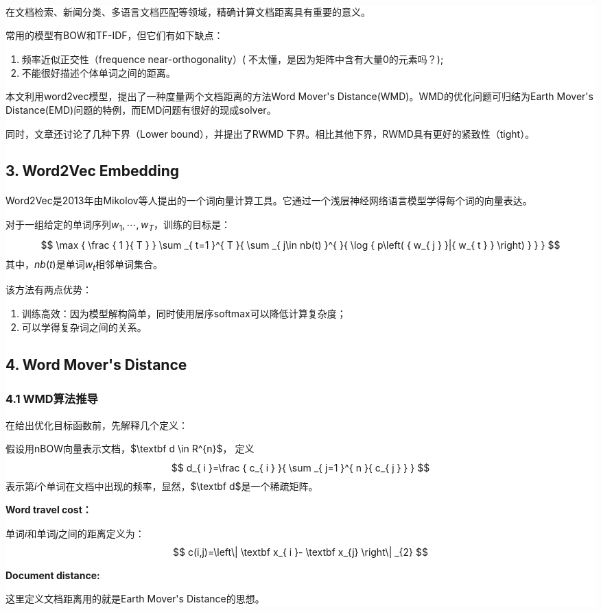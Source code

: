 在文档检索、新闻分类、多语言文档匹配等领域，精确计算文档距离具有重要的意义。

常用的模型有BOW和TF-IDF，但它们有如下缺点：

1. 频率近似正交性（frequence near-orthogonality）( 不太懂，是因为矩阵中含有大量0的元素吗？);
2. 不能很好描述个体单词之间的距离。



本文利用word2vec模型，提出了一种度量两个文档距离的方法Word Mover's Distance(WMD)。WMD的优化问题可归结为Earth Mover's Distance(EMD)问题的特例，而EMD问题有很好的现成solver。



同时，文章还讨论了几种下界（Lower bound），并提出了RWMD 下界。相比其他下界，RWMD具有更好的紧致性（tight）。



## 3. Word2Vec Embedding

Word2Vec是2013年由Mikolov等人提出的一个词向量计算工具。它通过一个浅层神经网络语言模型学得每个词的向量表达。

对于一组给定的单词序列$w_{1},\cdots ,w_{T}$，训练的目标是：
$$
\max { \frac { 1 }{ T }  } \sum _{ t=1 }^{ T }{ \sum _{ j\in nb(t) }^{  }{ \log { p\left( { w_{ j } }|{ w_{ t } } \right)  }  }  } 
$$
其中，$nb(t)$是单词$w_{t}$相邻单词集合。

该方法有两点优势：

1. 训练高效：因为模型解构简单，同时使用层序softmax可以降低计算复杂度；
2. 可以学得复杂词之间的关系。



## 4. Word Mover's Distance

### 4.1 WMD算法推导

在给出优化目标函数前，先解释几个定义：

假设用nBOW向量表示文档，$\textbf d \in R^{n}$， 定义
$$
d_{ i }=\frac { c_{ i } }{ \sum _{ j=1 }^{ n }{ c_{ j } }  } 
$$
表示第$i$个单词在文档中出现的频率，显然，$\textbf d$是一个稀疏矩阵。



**Word travel cost：**

单词$i$和单词$j$之间的距离定义为：
$$
c(i,j)=\left\| \textbf x_{ i }- \textbf x_{j} \right\| _{2}
$$


**Document distance:**

这里定义文档距离用的就是Earth Mover's Distance的思想。
